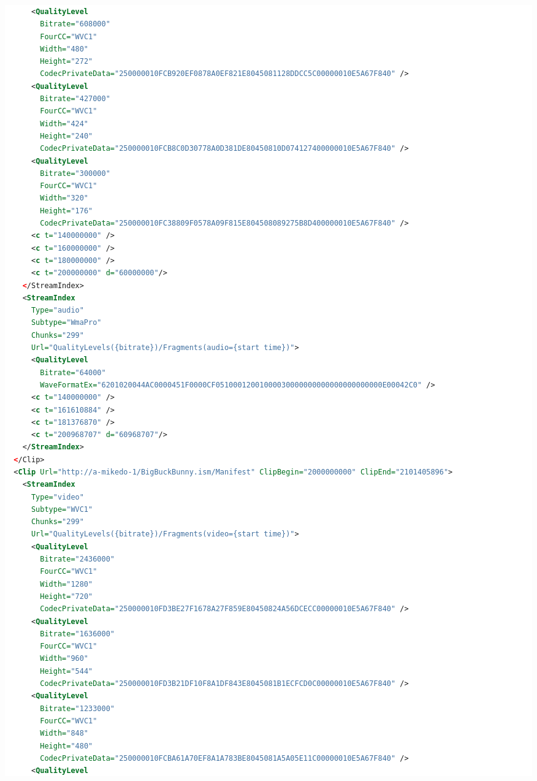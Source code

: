 ```xml
      <QualityLevel
        Bitrate="608000"
        FourCC="WVC1"
        Width="480"
        Height="272"
        CodecPrivateData="250000010FCB920EF0878A0EF821E8045081128DDCC5C00000010E5A67F840" />
      <QualityLevel
        Bitrate="427000"
        FourCC="WVC1"
        Width="424"
        Height="240"
        CodecPrivateData="250000010FCB8C0D30778A0D381DE80450810D074127400000010E5A67F840" />
      <QualityLevel
        Bitrate="300000"
        FourCC="WVC1"
        Width="320"
        Height="176"
        CodecPrivateData="250000010FC38809F0578A09F815E804508089275B8D400000010E5A67F840" />
      <c t="140000000" />
      <c t="160000000" />
      <c t="180000000" />
      <c t="200000000" d="60000000"/>
    </StreamIndex>
    <StreamIndex
      Type="audio"
      Subtype="WmaPro"
      Chunks="299"
      Url="QualityLevels({bitrate})/Fragments(audio={start time})">
      <QualityLevel
        Bitrate="64000"
        WaveFormatEx="6201020044AC0000451F0000CF05100012001000030000000000000000000000E00042C0" />
      <c t="140000000" />
      <c t="161610884" />
      <c t="181376870" />
      <c t="200968707" d="60968707"/>
    </StreamIndex>
  </Clip>
  <Clip Url="http://a-mikedo-1/BigBuckBunny.ism/Manifest" ClipBegin="2000000000" ClipEnd="2101405896">
    <StreamIndex
      Type="video"
      Subtype="WVC1"
      Chunks="299"
      Url="QualityLevels({bitrate})/Fragments(video={start time})">
      <QualityLevel
        Bitrate="2436000"
        FourCC="WVC1"
        Width="1280"
        Height="720"
        CodecPrivateData="250000010FD3BE27F1678A27F859E80450824A56DCECC00000010E5A67F840" />
      <QualityLevel
        Bitrate="1636000"
        FourCC="WVC1"
        Width="960"
        Height="544"
        CodecPrivateData="250000010FD3B21DF10F8A1DF843E8045081B1ECFCD0C00000010E5A67F840" />
      <QualityLevel
        Bitrate="1233000"
        FourCC="WVC1"
        Width="848"
        Height="480"
        CodecPrivateData="250000010FCBA61A70EF8A1A783BE8045081A5A05E11C00000010E5A67F840" />
      <QualityLevel
```